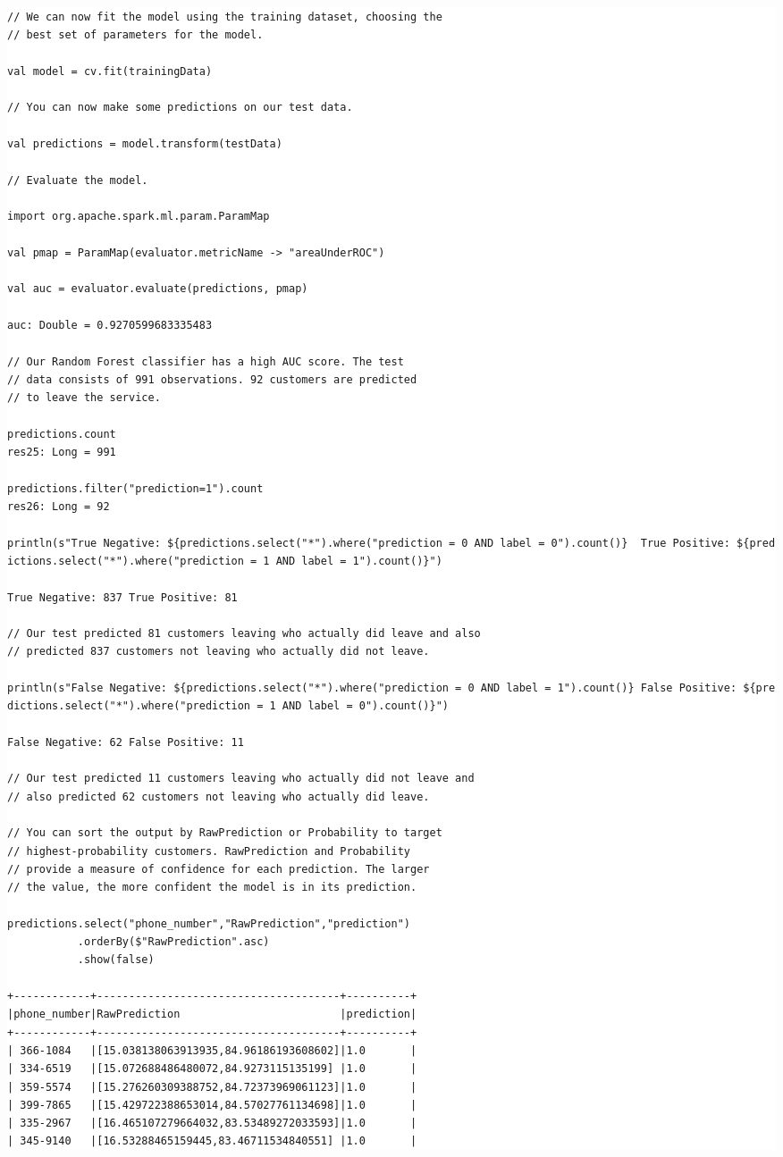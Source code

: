 ```
// We can now fit the model using the training dataset, choosing the
// best set of parameters for the model.

val model = cv.fit(trainingData)

// You can now make some predictions on our test data.

val predictions = model.transform(testData)

// Evaluate the model.

import org.apache.spark.ml.param.ParamMap

val pmap = ParamMap(evaluator.metricName -> "areaUnderROC")

val auc = evaluator.evaluate(predictions, pmap)

auc: Double = 0.9270599683335483

// Our Random Forest classifier has a high AUC score. The test
// data consists of 991 observations. 92 customers are predicted
// to leave the service.

predictions.count
res25: Long = 991

predictions.filter("prediction=1").count
res26: Long = 92

println(s"True Negative: ${predictions.select("*").where("prediction = 0 AND label = 0").count()}  True Positive: ${predictions.select("*").where("prediction = 1 AND label = 1").count()}")

True Negative: 837 True Positive: 81

// Our test predicted 81 customers leaving who actually did leave and also
// predicted 837 customers not leaving who actually did not leave.

println(s"False Negative: ${predictions.select("*").where("prediction = 0 AND label = 1").count()} False Positive: ${predictions.select("*").where("prediction = 1 AND label = 0").count()}")

False Negative: 62 False Positive: 11

// Our test predicted 11 customers leaving who actually did not leave and
// also predicted 62 customers not leaving who actually did leave.

// You can sort the output by RawPrediction or Probability to target
// highest-probability customers. RawPrediction and Probability
// provide a measure of confidence for each prediction. The larger
// the value, the more confident the model is in its prediction.

predictions.select("phone_number","RawPrediction","prediction")
           .orderBy($"RawPrediction".asc)
           .show(false)

+------------+--------------------------------------+----------+
|phone_number|RawPrediction                         |prediction|
+------------+--------------------------------------+----------+
| 366-1084   |[15.038138063913935,84.96186193608602]|1.0       |
| 334-6519   |[15.072688486480072,84.9273115135199] |1.0       |
| 359-5574   |[15.276260309388752,84.72373969061123]|1.0       |
| 399-7865   |[15.429722388653014,84.57027761134698]|1.0       |
| 335-2967   |[16.465107279664032,83.53489272033593]|1.0       |
| 345-9140   |[16.53288465159445,83.46711534840551] |1.0       |
```